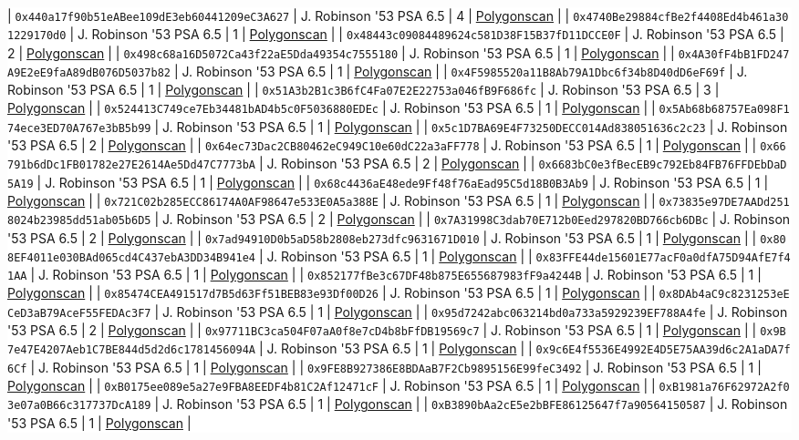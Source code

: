| `0x440a17f90b51eABee109dE3eb60441209eC3A627` | J. Robinson '53 PSA 6.5 | 4 | [Polygonscan](https://polygonscan.com/tx/0xa2e048ff62891525f79baf295362792fd704a2285ae039ddef334a743b1365ad) |
| `0x4740Be29884cfBe2f4408Ed4b461a301229170d0` | J. Robinson '53 PSA 6.5 | 1 | [Polygonscan](https://polygonscan.com/tx/0x2d537bdbca678bd4ef3ccb3f9e9ab5e7c56b2b836bc386711695e7d64eddd555) |
| `0x48443c09084489624c581D38F15B37fD11DCCE0F` | J. Robinson '53 PSA 6.5 | 2 | [Polygonscan](https://polygonscan.com/tx/0xdc79dae5e9efed7f10fe996741f563f8126c924c5f99d55502db909f0673a3cb) |
| `0x498c68a16D5072Ca43f22aE5Dda49354c7555180` | J. Robinson '53 PSA 6.5 | 1 | [Polygonscan](https://polygonscan.com/tx/0xa9d23010f2994effb0ad8006015dd890b635d95f5925d66905bf7f5e7925b688) |
| `0x4A30fF4bB1FD247A9E2eE9faA89dB076D5037b82` | J. Robinson '53 PSA 6.5 | 1 | [Polygonscan](https://polygonscan.com/tx/0x6165705beb1d04e31a2064873555e2885b465cd5364050b68df7e063a470f3f6) |
| `0x4F5985520a11B8Ab79A1Dbc6f34b8D40dD6eF69f` | J. Robinson '53 PSA 6.5 | 1 | [Polygonscan](https://polygonscan.com/tx/0x7dcab2e9415343c0afea7920f48f45fed617facd859b27d054e755da920ce0ef) |
| `0x51A3b2B1c3B6fC4Fa07E2E22753a046fB9F686fc` | J. Robinson '53 PSA 6.5 | 3 | [Polygonscan](https://polygonscan.com/tx/0x604bc1629242f1bf520c20ab111f1c3c1efa809fe388bef00bc6fa7e4b460a50) |
| `0x524413C749ce7Eb34481bAD4b5c0F5036880EDEc` | J. Robinson '53 PSA 6.5 | 1 | [Polygonscan](https://polygonscan.com/tx/0x23ac2e5c12043bf2b887e201155300845543647639286b01025967637f851c2d) |
| `0x5Ab68b68757Ea098F174ece3ED70A767e3bB5b99` | J. Robinson '53 PSA 6.5 | 1 | [Polygonscan](https://polygonscan.com/tx/0x0eb1b43a8d8e36ceccc5dfba0cf87f3938abfd272c3452f962c5671b27303cc2) |
| `0x5c1D7BA69E4F73250DECC014Ad838051636c2c23` | J. Robinson '53 PSA 6.5 | 2 | [Polygonscan](https://polygonscan.com/tx/0x6e1a596d67583fa05178ed2f347314635681806f07010d62ca59f4aa155c9dbd) |
| `0x64ec73Dac2CB80462eC949C10e60dC22a3aFF778` | J. Robinson '53 PSA 6.5 | 1 | [Polygonscan](https://polygonscan.com/tx/0xc89ab64c5bd280c0393ef0b146658a80be0e8c8ff170904eb6dc7527aa798df5) |
| `0x66791b6dDc1FB01782e27E2614Ae5Dd47C7773bA` | J. Robinson '53 PSA 6.5 | 2 | [Polygonscan](https://polygonscan.com/tx/0xa4d1d5fe6cbd8374c780b2b2a6d94fa05e76199cbae9a7f1f9b584e965564e1b) |
| `0x6683bC0e3fBecEB9c792Eb84FB76FFDEbDaD5A19` | J. Robinson '53 PSA 6.5 | 1 | [Polygonscan](https://polygonscan.com/tx/0x807a21358daa26a80d53b5b5c33019acaa43f98eb6e3a22a29564118e9e22e36) |
| `0x68c4436aE48ede9Ff48f76aEad95C5d18B0B3Ab9` | J. Robinson '53 PSA 6.5 | 1 | [Polygonscan](https://polygonscan.com/tx/0x8004c9663bf786b3241b022967b66b994ef80212bc336e4f76daaf8a02bd0db5) |
| `0x721C02b285ECC86174A0AF98647e533E0A5a388E` | J. Robinson '53 PSA 6.5 | 1 | [Polygonscan](https://polygonscan.com/tx/0x8b36fe9c1468063b211b63dc6c8f59ce3d7115f3dff5c22837b811ded5355590) |
| `0x73835e97DE7AADd2518024b23985dd51ab05b6D5` | J. Robinson '53 PSA 6.5 | 2 | [Polygonscan](https://polygonscan.com/tx/0xa7ce2bfc3d88cd920bb33415b3c7a1a76441f6db3d358040934b940e0bcb9ed3) |
| `0x7A31998C3dab70E712b0Eed297820BD766cb6DBc` | J. Robinson '53 PSA 6.5 | 2 | [Polygonscan](https://polygonscan.com/tx/0x13afebfdaaa235f4dd7bab7ef35166b10c0ebf662c1751e17d63f97a9e56cedf) |
| `0x7ad94910D0b5aD58b2808eb273dfc9631671D010` | J. Robinson '53 PSA 6.5 | 1 | [Polygonscan](https://polygonscan.com/tx/0x34d60b1dbcb330575edd59b6b1de088f50347b8ee26cdc612283c11b3447ab31) |
| `0x808EF4011e030BAd065cd4C437ebA3DD34B941e4` | J. Robinson '53 PSA 6.5 | 1 | [Polygonscan](https://polygonscan.com/tx/0x21c1bf8fabcdbc837c397de9a9519e3834fd4c153dcda9396e412ea9a8bce682) |
| `0x83FFE44de15601E77acF0a0dfA75D94AfE7f41AA` | J. Robinson '53 PSA 6.5 | 1 | [Polygonscan](https://polygonscan.com/tx/0x17f40c57943b34c5033b1d960cb84c5c56a1803313af38f4100f6ff2a731c636) |
| `0x852177fBe3c67DF48b875E655687983fF9a4244B` | J. Robinson '53 PSA 6.5 | 1 | [Polygonscan](https://polygonscan.com/tx/0x80bdeb025a29e767f635a6e2b0ce99f7e072313b5dd5ecd4640c0ae2333c8903) |
| `0x85474CEA491517d7B5d63Ff51BEB83e93Df00D26` | J. Robinson '53 PSA 6.5 | 1 | [Polygonscan](https://polygonscan.com/tx/0xb24ad542d8a12dcda312c023a4b3ee45ed44edc381deea8cb8b93a6d70fb8e0b) |
| `0x8DAb4aC9c8231253eECeD3aB79AceF55FEDAc3F7` | J. Robinson '53 PSA 6.5 | 1 | [Polygonscan](https://polygonscan.com/tx/0x188c498cbdfb51ad3304c4f76ae2b5e67d59d5b0814f4277df27d38ba6b191fb) |
| `0x95d7242abc063214bd0a733a5929239EF788A4fe` | J. Robinson '53 PSA 6.5 | 2 | [Polygonscan](https://polygonscan.com/tx/0x02352d18d542cd157aac26ec54101c1a924cbffb9e58f8e0fad2a1083f3227bb) |
| `0x97711BC3ca504F07aA0f8e7cD4b8bFfDB19569c7` | J. Robinson '53 PSA 6.5 | 1 | [Polygonscan](https://polygonscan.com/tx/0x1f01051133f73faaac16988c322e0267b555a364ae6e21ff78cf28fd7f0568f3) |
| `0x9B7e47E4207Aeb1C7BE844d5d2d6c1781456094A` | J. Robinson '53 PSA 6.5 | 1 | [Polygonscan](https://polygonscan.com/tx/0x5cbe977e121a741e67098ea45fd2f3c51b91cce451ba35dfc7e8deb26a20025f) |
| `0x9c6E4f5536E4992E4D5E75AA39d6c2A1aDA7f6Cf` | J. Robinson '53 PSA 6.5 | 1 | [Polygonscan](https://polygonscan.com/tx/0x7c78cff5c88e90e909270c35654e7bd40fc2435a7ec08840aad231a42623c13c) |
| `0x9FE8B927386E8BDAaB7F2Cb9895156E99feC3492` | J. Robinson '53 PSA 6.5 | 1 | [Polygonscan](https://polygonscan.com/tx/0xf3ee5e7a37be36e0a61cd805d41c92310765bc1f0684988a336a96283399503c) |
| `0xB0175ee089e5a27e9FBA8EEDF4b81C2Af12471cF` | J. Robinson '53 PSA 6.5 | 1 | [Polygonscan](https://polygonscan.com/tx/0x5fef73491cfba3a84914d90393337c1c5f55f3758a29646ca0d09f807832d23b) |
| `0xB1981a76F62972A2f03e07a0B66c317737DcA189` | J. Robinson '53 PSA 6.5 | 1 | [Polygonscan](https://polygonscan.com/tx/0xbf01a6c59a017036eb52703ea53758c52c4174cefe2171255effd0e87eee213a) |
| `0xB3890bAa2cE5e2bBFE86125647f7a90564150587` | J. Robinson '53 PSA 6.5 | 1 | [Polygonscan](https://polygonscan.com/tx/0x7e02bf925872e82977d82fad85c1a44a3888cc185d68f122ded1db69a5c29f23) |